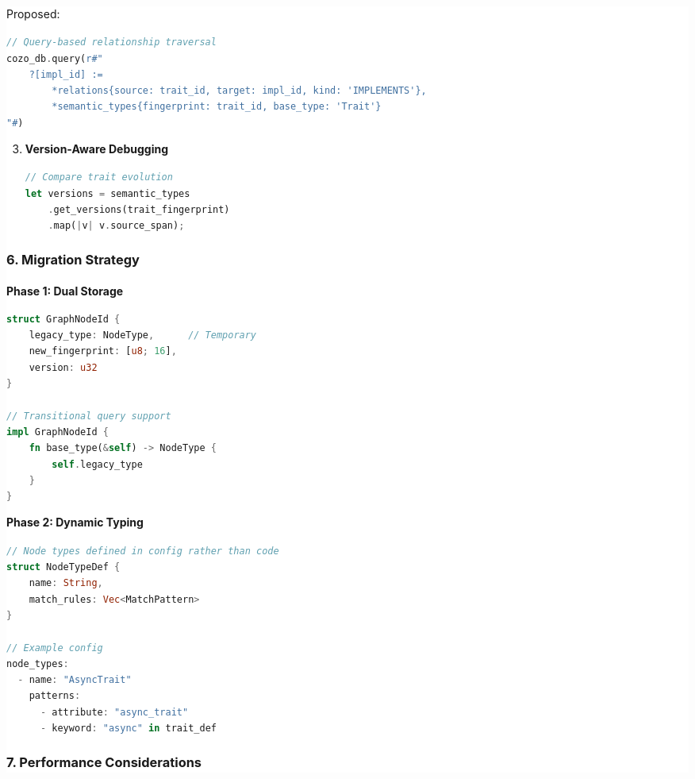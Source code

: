    Proposed:
   ```rust
   // Query-based relationship traversal
   cozo_db.query(r#"
       ?[impl_id] := 
           *relations{source: trait_id, target: impl_id, kind: 'IMPLEMENTS'},
           *semantic_types{fingerprint: trait_id, base_type: 'Trait'}
   "#)
   ```

3. **Version-Aware Debugging**  
   ```rust
   // Compare trait evolution
   let versions = semantic_types
       .get_versions(trait_fingerprint)
       .map(|v| v.source_span);
   ```

### 6. Migration Strategy

**Phase 1: Dual Storage**
```rust
struct GraphNodeId {
    legacy_type: NodeType,      // Temporary
    new_fingerprint: [u8; 16],
    version: u32
}

// Transitional query support
impl GraphNodeId {
    fn base_type(&self) -> NodeType {
        self.legacy_type
    }
}
```

**Phase 2: Dynamic Typing**
```rust
// Node types defined in config rather than code
struct NodeTypeDef {
    name: String,
    match_rules: Vec<MatchPattern>
}

// Example config
node_types:
  - name: "AsyncTrait"
    patterns:
      - attribute: "async_trait"
      - keyword: "async" in trait_def
```

### 7. Performance Considerations
